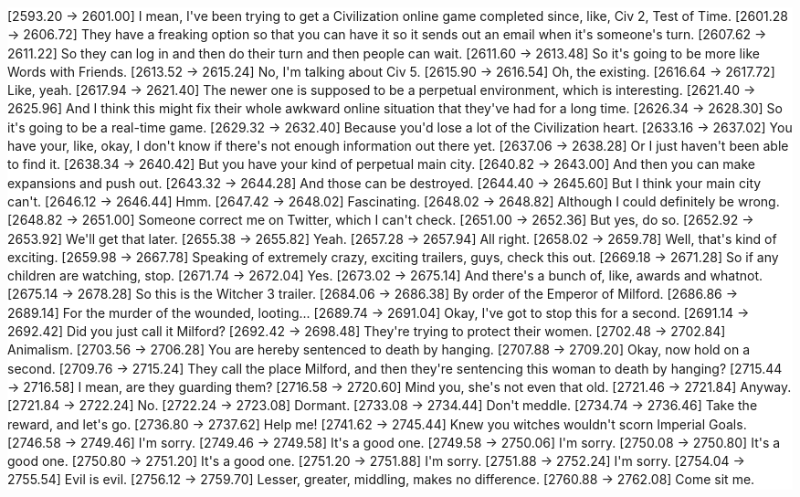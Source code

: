[2593.20 → 2601.00] I mean, I've been trying to get a Civilization online game completed since, like, Civ 2, Test of Time.
[2601.28 → 2606.72] They have a freaking option so that you can have it so it sends out an email when it's someone's turn.
[2607.62 → 2611.22] So they can log in and then do their turn and then people can wait.
[2611.60 → 2613.48] So it's going to be more like Words with Friends.
[2613.52 → 2615.24] No, I'm talking about Civ 5.
[2615.90 → 2616.54] Oh, the existing.
[2616.64 → 2617.72] Like, yeah.
[2617.94 → 2621.40] The newer one is supposed to be a perpetual environment, which is interesting.
[2621.40 → 2625.96] And I think this might fix their whole awkward online situation that they've had for a long time.
[2626.34 → 2628.30] So it's going to be a real-time game.
[2629.32 → 2632.40] Because you'd lose a lot of the Civilization heart.
[2633.16 → 2637.02] You have your, like, okay, I don't know if there's not enough information out there yet.
[2637.06 → 2638.28] Or I just haven't been able to find it.
[2638.34 → 2640.42] But you have your kind of perpetual main city.
[2640.82 → 2643.00] And then you can make expansions and push out.
[2643.32 → 2644.28] And those can be destroyed.
[2644.40 → 2645.60] But I think your main city can't.
[2646.12 → 2646.44] Hmm.
[2647.42 → 2648.02] Fascinating.
[2648.02 → 2648.82] Although I could definitely be wrong.
[2648.82 → 2651.00] Someone correct me on Twitter, which I can't check.
[2651.00 → 2652.36] But yes, do so.
[2652.92 → 2653.92] We'll get that later.
[2655.38 → 2655.82] Yeah.
[2657.28 → 2657.94] All right.
[2658.02 → 2659.78] Well, that's kind of exciting.
[2659.98 → 2667.78] Speaking of extremely crazy, exciting trailers, guys, check this out.
[2669.18 → 2671.28] So if any children are watching, stop.
[2671.74 → 2672.04] Yes.
[2673.02 → 2675.14] And there's a bunch of, like, awards and whatnot.
[2675.14 → 2678.28] So this is the Witcher 3 trailer.
[2684.06 → 2686.38] By order of the Emperor of Milford.
[2686.86 → 2689.14] For the murder of the wounded, looting...
[2689.74 → 2691.04] Okay, I've got to stop this for a second.
[2691.14 → 2692.42] Did you just call it Milford?
[2692.42 → 2698.48] They're trying to protect their women.
[2702.48 → 2702.84] Animalism.
[2703.56 → 2706.28] You are hereby sentenced to death by hanging.
[2707.88 → 2709.20] Okay, now hold on a second.
[2709.76 → 2715.24] They call the place Milford, and then they're sentencing this woman to death by hanging?
[2715.44 → 2716.58] I mean, are they guarding them?
[2716.58 → 2720.60] Mind you, she's not even that old.
[2721.46 → 2721.84] Anyway.
[2721.84 → 2722.24] No.
[2722.24 → 2723.08] Dormant.
[2733.08 → 2734.44] Don't meddle.
[2734.74 → 2736.46] Take the reward, and let's go.
[2736.80 → 2737.62] Help me!
[2741.62 → 2745.44] Knew you witches wouldn't scorn Imperial Goals.
[2746.58 → 2749.46] I'm sorry.
[2749.46 → 2749.58] It's a good one.
[2749.58 → 2750.06] I'm sorry.
[2750.08 → 2750.80] It's a good one.
[2750.80 → 2751.20] It's a good one.
[2751.20 → 2751.88] I'm sorry.
[2751.88 → 2752.24] I'm sorry.
[2754.04 → 2755.54] Evil is evil.
[2756.12 → 2759.70] Lesser, greater, middling, makes no difference.
[2760.88 → 2762.08] Come sit me.